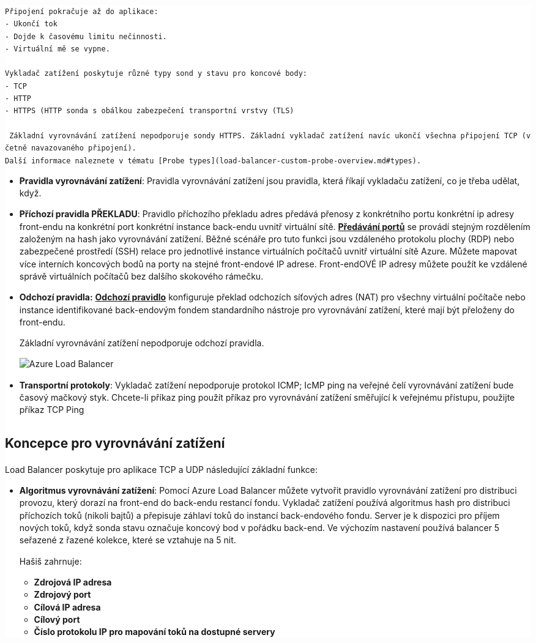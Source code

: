     Připojení pokračuje až do aplikace: 
    - Ukončí tok
    - Dojde k časovému limitu nečinnosti.
    - Virtuální mě se vypne.

    Vykladač zatížení poskytuje různé typy sond y stavu pro koncové body:
    - TCP
    - HTTP
    - HTTPS (HTTP sonda s obálkou zabezpečení transportní vrstvy (TLS)
     
     Základní vyrovnávání zatížení nepodporuje sondy HTTPS. Základní vykladač zatížení navíc ukončí všechna připojení TCP (včetně navazovaného připojení). 
    Další informace naleznete v tématu [Probe types](load-balancer-custom-probe-overview.md#types).

* **Pravidla vyrovnávání zatížení**: Pravidla vyrovnávání zatížení jsou pravidla, která říkají vykladaču zatížení, co je třeba udělat, když. 
* **Příchozí pravidla PŘEKLADU**: Pravidlo příchozího překladu adres předává přenosy z konkrétního portu konkrétní ip adresy front-endu na konkrétní port konkrétní instance back-endu uvnitř virtuální sítě. **[Předávání portů](https://docs.microsoft.com/azure/load-balancer/tutorial-load-balancer-port-forwarding-portal)** se provádí stejným rozdělením založeným na hash jako vyrovnávání zatížení. Běžné scénáře pro tuto funkci jsou vzdáleného protokolu plochy (RDP) nebo zabezpečené prostředí (SSH) relace pro jednotlivé instance virtuálních počítačů uvnitř virtuální sítě Azure. Můžete mapovat více interních koncových bodů na porty na stejné front-endové IP adrese. Front-endOVÉ IP adresy můžete použít ke vzdálené správě virtuálních počítačů bez dalšího skokového rámečku.
* **Odchozí pravidla:** **[Odchozí pravidlo](https://docs.microsoft.com/azure/load-balancer/load-balancer-outbound-rules-overview)** konfiguruje překlad odchozích síťových adres (NAT) pro všechny virtuální počítače nebo instance identifikované back-endovým fondem standardního nástroje pro vyrovnávání zatížení, které mají být přeloženy do front-endu.

  Základní vyrovnávání zatížení nepodporuje odchozí pravidla.

  ![Azure Load Balancer](./media/load-balancer-overview/load-balancer-overview.png)
* **Transportní protokoly**: Vykladač zatížení nepodporuje protokol ICMP; IcMP ping na veřejné čelí vyrovnávání zatížení bude časový mačkový styk. Chcete-li příkaz ping použít příkaz pro vyrovnávání zatížení směřující k veřejnému přístupu, použijte příkaz TCP Ping

## <a name="load-balancer-concepts"></a><a name = "load-balancer-concepts"></a>Koncepce pro vyrovnávání zatížení

Load Balancer poskytuje pro aplikace TCP a UDP následující základní funkce:

* **Algoritmus vyrovnávání zatížení**: Pomocí Azure Load Balancer můžete vytvořit pravidlo vyrovnávání zatížení pro distribuci provozu, který dorazí na front-end do back-endu restancí fondu. Vykladač zatížení používá algoritmus hash pro distribuci příchozích toků (nikoli bajtů) a přepisuje záhlaví toků do instancí back-endového fondu. Server je k dispozici pro příjem nových toků, když sonda stavu označuje koncový bod v pořádku back-end.
Ve výchozím nastavení používá balancer 5 seřazené z řazené kolekce, které se vztahuje na 5 nit. 

   Hašiš zahrnuje: 

   - **Zdrojová IP adresa**
   - **Zdrojový port**
   - **Cílová IP adresa**
   - **Cílový port**
   - **Číslo protokolu IP pro mapování toků na dostupné servery** 
